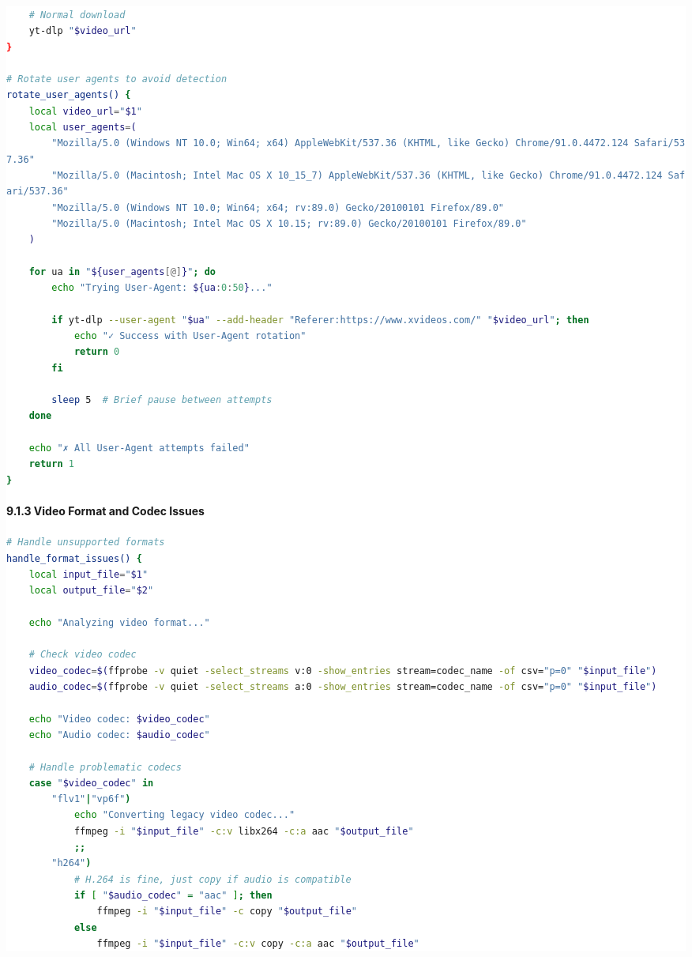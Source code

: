 ```bash
    # Normal download
    yt-dlp "$video_url"
}

# Rotate user agents to avoid detection
rotate_user_agents() {
    local video_url="$1"
    local user_agents=(
        "Mozilla/5.0 (Windows NT 10.0; Win64; x64) AppleWebKit/537.36 (KHTML, like Gecko) Chrome/91.0.4472.124 Safari/537.36"
        "Mozilla/5.0 (Macintosh; Intel Mac OS X 10_15_7) AppleWebKit/537.36 (KHTML, like Gecko) Chrome/91.0.4472.124 Safari/537.36"
        "Mozilla/5.0 (Windows NT 10.0; Win64; x64; rv:89.0) Gecko/20100101 Firefox/89.0"
        "Mozilla/5.0 (Macintosh; Intel Mac OS X 10.15; rv:89.0) Gecko/20100101 Firefox/89.0"
    )
    
    for ua in "${user_agents[@]}"; do
        echo "Trying User-Agent: ${ua:0:50}..."
        
        if yt-dlp --user-agent "$ua" --add-header "Referer:https://www.xvideos.com/" "$video_url"; then
            echo "✓ Success with User-Agent rotation"
            return 0
        fi
        
        sleep 5  # Brief pause between attempts
    done
    
    echo "✗ All User-Agent attempts failed"
    return 1
}
```

#### 9.1.3 Video Format and Codec Issues
```bash
# Handle unsupported formats
handle_format_issues() {
    local input_file="$1"
    local output_file="$2"
    
    echo "Analyzing video format..."
    
    # Check video codec
    video_codec=$(ffprobe -v quiet -select_streams v:0 -show_entries stream=codec_name -of csv="p=0" "$input_file")
    audio_codec=$(ffprobe -v quiet -select_streams a:0 -show_entries stream=codec_name -of csv="p=0" "$input_file")
    
    echo "Video codec: $video_codec"
    echo "Audio codec: $audio_codec"
    
    # Handle problematic codecs
    case "$video_codec" in
        "flv1"|"vp6f")
            echo "Converting legacy video codec..."
            ffmpeg -i "$input_file" -c:v libx264 -c:a aac "$output_file"
            ;;
        "h264")
            # H.264 is fine, just copy if audio is compatible
            if [ "$audio_codec" = "aac" ]; then
                ffmpeg -i "$input_file" -c copy "$output_file"
            else
                ffmpeg -i "$input_file" -c:v copy -c:a aac "$output_file"
```